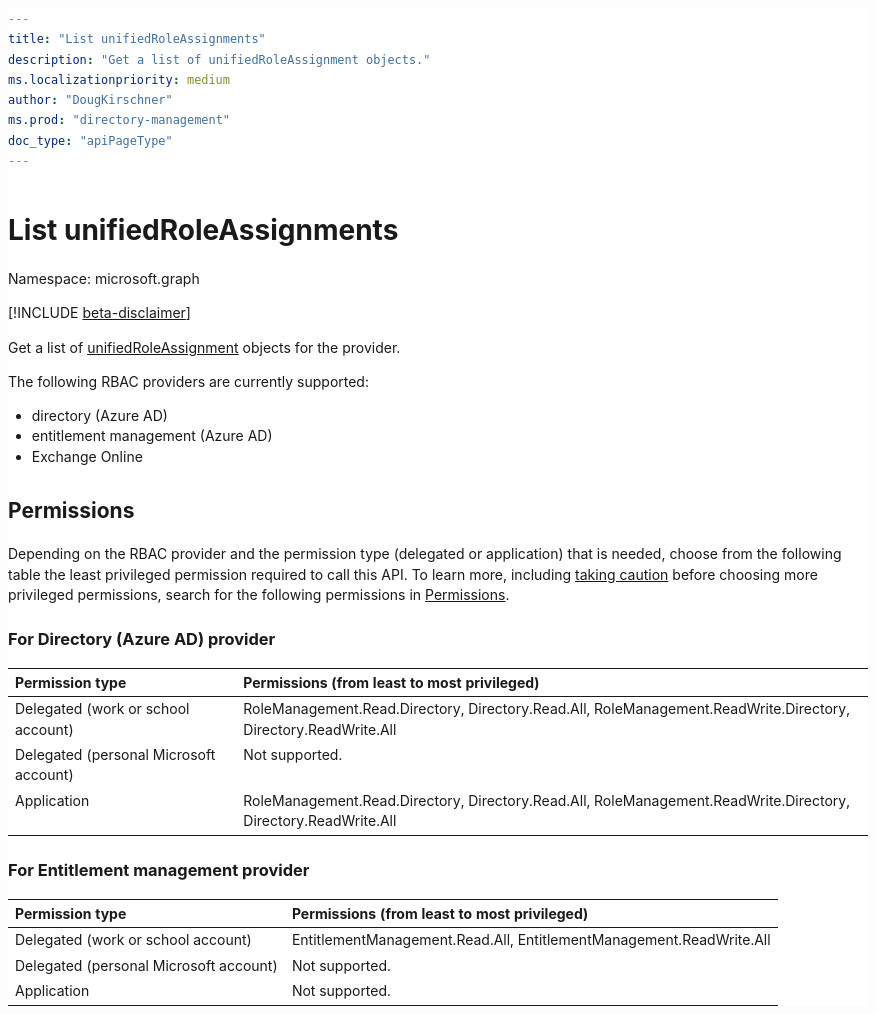 ```yaml
---
title: "List unifiedRoleAssignments"
description: "Get a list of unifiedRoleAssignment objects."
ms.localizationpriority: medium
author: "DougKirschner"
ms.prod: "directory-management"
doc_type: "apiPageType"
---
```


# List unifiedRoleAssignments

Namespace: microsoft.graph

[!INCLUDE [beta-disclaimer](../../includes/beta-disclaimer.md)]

Get a list of [unifiedRoleAssignment](../resources/unifiedroleassignment.md) objects for the provider.

The following RBAC providers are currently supported:
- directory (Azure AD)
- entitlement management (Azure AD)
- Exchange Online

## Permissions


Depending on the RBAC provider and the permission type (delegated or application) that is needed, choose from the following table the least privileged permission required to call this API. To learn more, including [taking caution](/graph/auth/auth-concepts#best-practices-for-requesting-permissions) before choosing more privileged permissions, search for the following permissions in [Permissions](/graph/permissions-reference).

### For Directory (Azure AD) provider

|Permission type      | Permissions (from least to most privileged)              |
|:--------------------|:---------------------------------------------------------|
|Delegated (work or school account) |  RoleManagement.Read.Directory, Directory.Read.All, RoleManagement.ReadWrite.Directory, Directory.ReadWrite.All   |
|Delegated (personal Microsoft account) | Not supported.    |
|Application | RoleManagement.Read.Directory, Directory.Read.All, RoleManagement.ReadWrite.Directory, Directory.ReadWrite.All |

### For Entitlement management provider

|Permission type      | Permissions (from least to most privileged)              |
|:--------------------|:---------------------------------------------------------|
|Delegated (work or school account) |  EntitlementManagement.Read.All, EntitlementManagement.ReadWrite.All   |
|Delegated (personal Microsoft account) | Not supported.    |
|Application | Not supported. |
